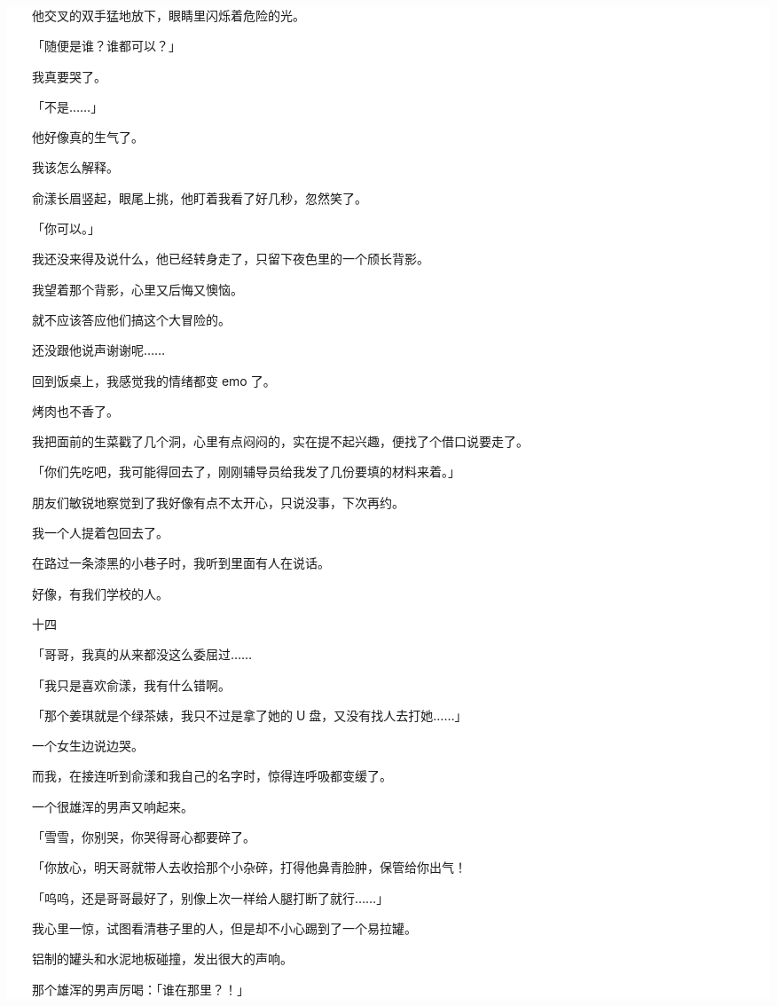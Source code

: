 &emsp;&emsp;他交叉的双手猛地放下，眼睛里闪烁着危险的光。  
  
&emsp;&emsp;「随便是谁？谁都可以？」  
  
&emsp;&emsp;我真要哭了。  
  
&emsp;&emsp;「不是……」  
  
&emsp;&emsp;他好像真的生气了。  
  
&emsp;&emsp;我该怎么解释。  
  
&emsp;&emsp;俞漾长眉竖起，眼尾上挑，他盯着我看了好几秒，忽然笑了。  
  
&emsp;&emsp;「你可以。」  
  
&emsp;&emsp;我还没来得及说什么，他已经转身走了，只留下夜色里的一个颀长背影。  
  
&emsp;&emsp;我望着那个背影，心里又后悔又懊恼。  
  
&emsp;&emsp;就不应该答应他们搞这个大冒险的。  
  
&emsp;&emsp;还没跟他说声谢谢呢……  
  
&emsp;&emsp;回到饭桌上，我感觉我的情绪都变 emo 了。  
  
&emsp;&emsp;烤肉也不香了。  
  
&emsp;&emsp;我把面前的生菜戳了几个洞，心里有点闷闷的，实在提不起兴趣，便找了个借口说要走了。  
  
&emsp;&emsp;「你们先吃吧，我可能得回去了，刚刚辅导员给我发了几份要填的材料来着。」  
  
&emsp;&emsp;朋友们敏锐地察觉到了我好像有点不太开心，只说没事，下次再约。  
  
&emsp;&emsp;我一个人提着包回去了。  
  
&emsp;&emsp;在路过一条漆黑的小巷子时，我听到里面有人在说话。  
  
&emsp;&emsp;好像，有我们学校的人。  
  
&emsp;&emsp;十四  
  
&emsp;&emsp;「哥哥，我真的从来都没这么委屈过……  
  
&emsp;&emsp;「我只是喜欢俞漾，我有什么错啊。  
  
&emsp;&emsp;「那个姜琪就是个绿茶婊，我只不过是拿了她的 U 盘，又没有找人去打她……」  
  
&emsp;&emsp;一个女生边说边哭。  
  
&emsp;&emsp;而我，在接连听到俞漾和我自己的名字时，惊得连呼吸都变缓了。  
  
&emsp;&emsp;一个很雄浑的男声又响起来。  
  
&emsp;&emsp;「雪雪，你别哭，你哭得哥心都要碎了。  
  
&emsp;&emsp;「你放心，明天哥就带人去收拾那个小杂碎，打得他鼻青脸肿，保管给你出气！  
  
&emsp;&emsp;「呜呜，还是哥哥最好了，别像上次一样给人腿打断了就行……」  
  
&emsp;&emsp;我心里一惊，试图看清巷子里的人，但是却不小心踢到了一个易拉罐。  
  
&emsp;&emsp;铝制的罐头和水泥地板碰撞，发出很大的声响。  
  
&emsp;&emsp;那个雄浑的男声厉喝：「谁在那里？！」  
  